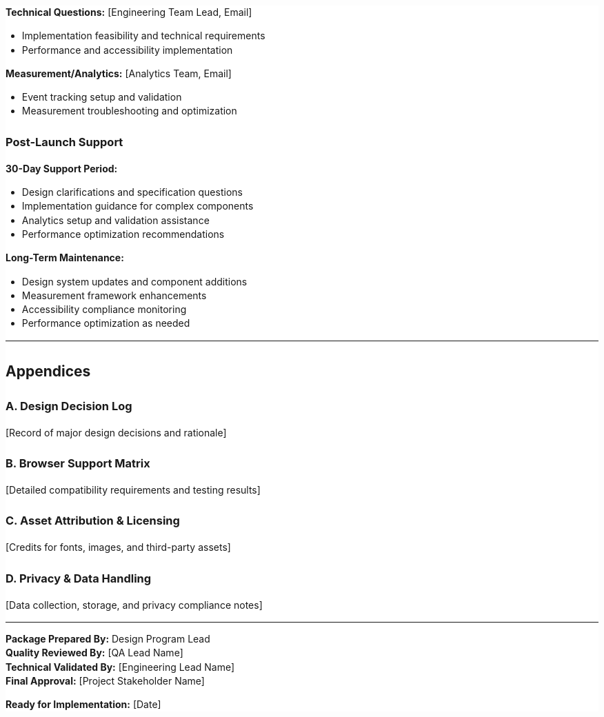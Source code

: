 **Technical Questions:** [Engineering Team Lead, Email]
- Implementation feasibility and technical requirements
- Performance and accessibility implementation

**Measurement/Analytics:** [Analytics Team, Email]  
- Event tracking setup and validation
- Measurement troubleshooting and optimization

### Post-Launch Support

**30-Day Support Period:**
- Design clarifications and specification questions
- Implementation guidance for complex components
- Analytics setup and validation assistance
- Performance optimization recommendations

**Long-Term Maintenance:**
- Design system updates and component additions
- Measurement framework enhancements
- Accessibility compliance monitoring
- Performance optimization as needed

---

## Appendices

### A. Design Decision Log
[Record of major design decisions and rationale]

### B. Browser Support Matrix
[Detailed compatibility requirements and testing results]

### C. Asset Attribution & Licensing
[Credits for fonts, images, and third-party assets]

### D. Privacy & Data Handling
[Data collection, storage, and privacy compliance notes]

---

**Package Prepared By:** Design Program Lead  
**Quality Reviewed By:** [QA Lead Name]  
**Technical Validated By:** [Engineering Lead Name]  
**Final Approval:** [Project Stakeholder Name]

**Ready for Implementation:** [Date]